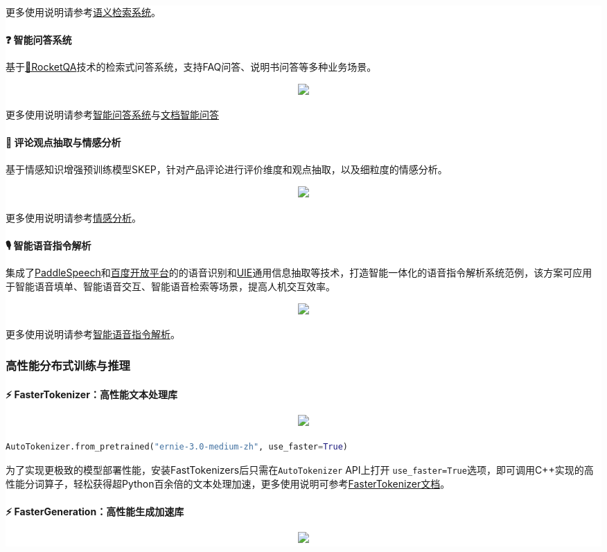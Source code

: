 
更多使用说明请参考[语义检索系统](./applications/neural_search)。

#### ❓ 智能问答系统

基于[🚀RocketQA](https://github.com/PaddlePaddle/RocketQA)技术的检索式问答系统，支持FAQ问答、说明书问答等多种业务场景。

<div align="center">
    <img src="https://user-images.githubusercontent.com/11793384/168514868-1babe981-c675-4f89-9168-dd0a3eede315.gif" width="400">
</div>


更多使用说明请参考[智能问答系统](./applications/question_answering)与[文档智能问答](./applications/document_intelligence/doc_vqa)

#### 💌 评论观点抽取与情感分析

基于情感知识增强预训练模型SKEP，针对产品评论进行评价维度和观点抽取，以及细粒度的情感分析。

<div align="center">
    <img src="https://user-images.githubusercontent.com/11793384/168407260-b7f92800-861c-4207-98f3-2291e0102bbe.png" width="400">
</div>

更多使用说明请参考[情感分析](./applications/sentiment_analysis)。

#### 🎙️ 智能语音指令解析

集成了[PaddleSpeech](https://github.com/PaddlePaddle/PaddleSpeech)和[百度开放平台](https://ai.baidu.com/)的的语音识别和[UIE](./model_zoo/uie)通用信息抽取等技术，打造智能一体化的语音指令解析系统范例，该方案可应用于智能语音填单、智能语音交互、智能语音检索等场景，提高人机交互效率。

<div align="center">
    <img src="https://user-images.githubusercontent.com/16698950/168589100-a6c6f346-97bb-47b2-ac26-8d50e71fddc5.png" width="400">
</div>

更多使用说明请参考[智能语音指令解析](./applications/speech_cmd_analysis)。

### 高性能分布式训练与推理

#### ⚡ FasterTokenizer：高性能文本处理库

<div align="center">
    <img src="https://user-images.githubusercontent.com/11793384/168407921-b4395b1d-44bd-41a0-8c58-923ba2b703ef.png" width="400">
</div>

```python
AutoTokenizer.from_pretrained("ernie-3.0-medium-zh", use_faster=True)
```

为了实现更极致的模型部署性能，安装FastTokenizers后只需在`AutoTokenizer` API上打开 `use_faster=True`选项，即可调用C++实现的高性能分词算子，轻松获得超Python百余倍的文本处理加速，更多使用说明可参考[FasterTokenizer文档](./faster_tokenizer)。

#### ⚡️ FasterGeneration：高性能生成加速库

<div align="center">
    <img src="https://user-images.githubusercontent.com/11793384/168407831-914dced0-3a5a-40b8-8a65-ec82bf13e53c.gif" width="400">
</div>
